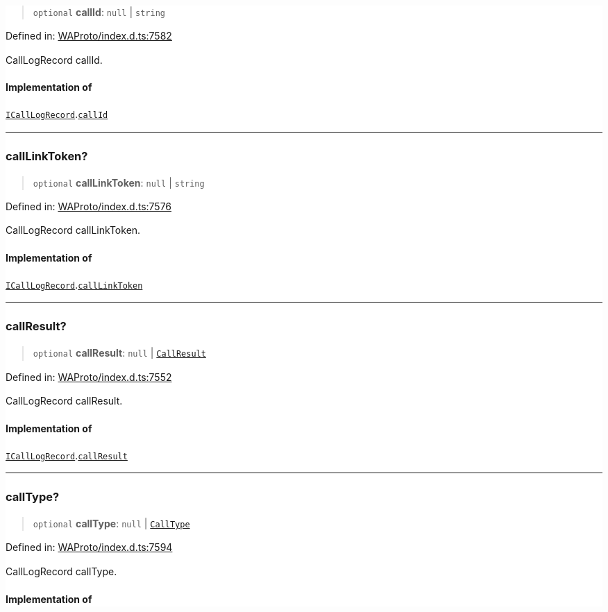 > `optional` **callId**: `null` \| `string`

Defined in: [WAProto/index.d.ts:7582](https://github.com/Fokusdotid/bail/blob/82f46c566476ac566bfd781dede14412fcdfb787/WAProto/index.d.ts#L7582)

CallLogRecord callId.

#### Implementation of

[`ICallLogRecord`](../interfaces/ICallLogRecord.md).[`callId`](../interfaces/ICallLogRecord.md#callid)

***

### callLinkToken?

> `optional` **callLinkToken**: `null` \| `string`

Defined in: [WAProto/index.d.ts:7576](https://github.com/Fokusdotid/bail/blob/82f46c566476ac566bfd781dede14412fcdfb787/WAProto/index.d.ts#L7576)

CallLogRecord callLinkToken.

#### Implementation of

[`ICallLogRecord`](../interfaces/ICallLogRecord.md).[`callLinkToken`](../interfaces/ICallLogRecord.md#calllinktoken)

***

### callResult?

> `optional` **callResult**: `null` \| [`CallResult`](../namespaces/CallLogRecord/enumerations/CallResult.md)

Defined in: [WAProto/index.d.ts:7552](https://github.com/Fokusdotid/bail/blob/82f46c566476ac566bfd781dede14412fcdfb787/WAProto/index.d.ts#L7552)

CallLogRecord callResult.

#### Implementation of

[`ICallLogRecord`](../interfaces/ICallLogRecord.md).[`callResult`](../interfaces/ICallLogRecord.md#callresult)

***

### callType?

> `optional` **callType**: `null` \| [`CallType`](../namespaces/CallLogRecord/enumerations/CallType.md)

Defined in: [WAProto/index.d.ts:7594](https://github.com/Fokusdotid/bail/blob/82f46c566476ac566bfd781dede14412fcdfb787/WAProto/index.d.ts#L7594)

CallLogRecord callType.

#### Implementation of
